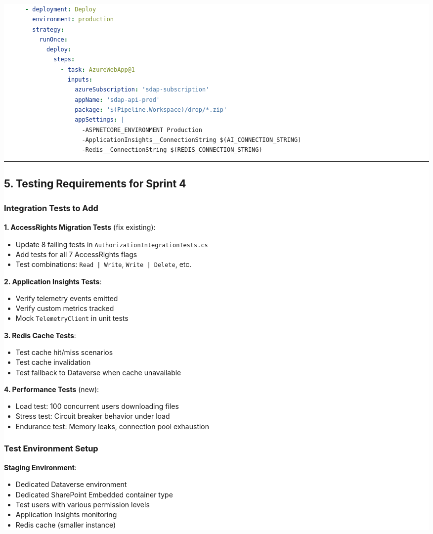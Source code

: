 ```yaml
      - deployment: Deploy
        environment: production
        strategy:
          runOnce:
            deploy:
              steps:
                - task: AzureWebApp@1
                  inputs:
                    azureSubscription: 'sdap-subscription'
                    appName: 'sdap-api-prod'
                    package: '$(Pipeline.Workspace)/drop/*.zip'
                    appSettings: |
                      -ASPNETCORE_ENVIRONMENT Production
                      -ApplicationInsights__ConnectionString $(AI_CONNECTION_STRING)
                      -Redis__ConnectionString $(REDIS_CONNECTION_STRING)
```

---

## 5. Testing Requirements for Sprint 4

### Integration Tests to Add

**1. AccessRights Migration Tests** (fix existing):
- Update 8 failing tests in `AuthorizationIntegrationTests.cs`
- Add tests for all 7 AccessRights flags
- Test combinations: `Read | Write`, `Write | Delete`, etc.

**2. Application Insights Tests**:
- Verify telemetry events emitted
- Verify custom metrics tracked
- Mock `TelemetryClient` in unit tests

**3. Redis Cache Tests**:
- Test cache hit/miss scenarios
- Test cache invalidation
- Test fallback to Dataverse when cache unavailable

**4. Performance Tests** (new):
- Load test: 100 concurrent users downloading files
- Stress test: Circuit breaker behavior under load
- Endurance test: Memory leaks, connection pool exhaustion

### Test Environment Setup

**Staging Environment**:
- Dedicated Dataverse environment
- Dedicated SharePoint Embedded container type
- Test users with various permission levels
- Application Insights monitoring
- Redis cache (smaller instance)
